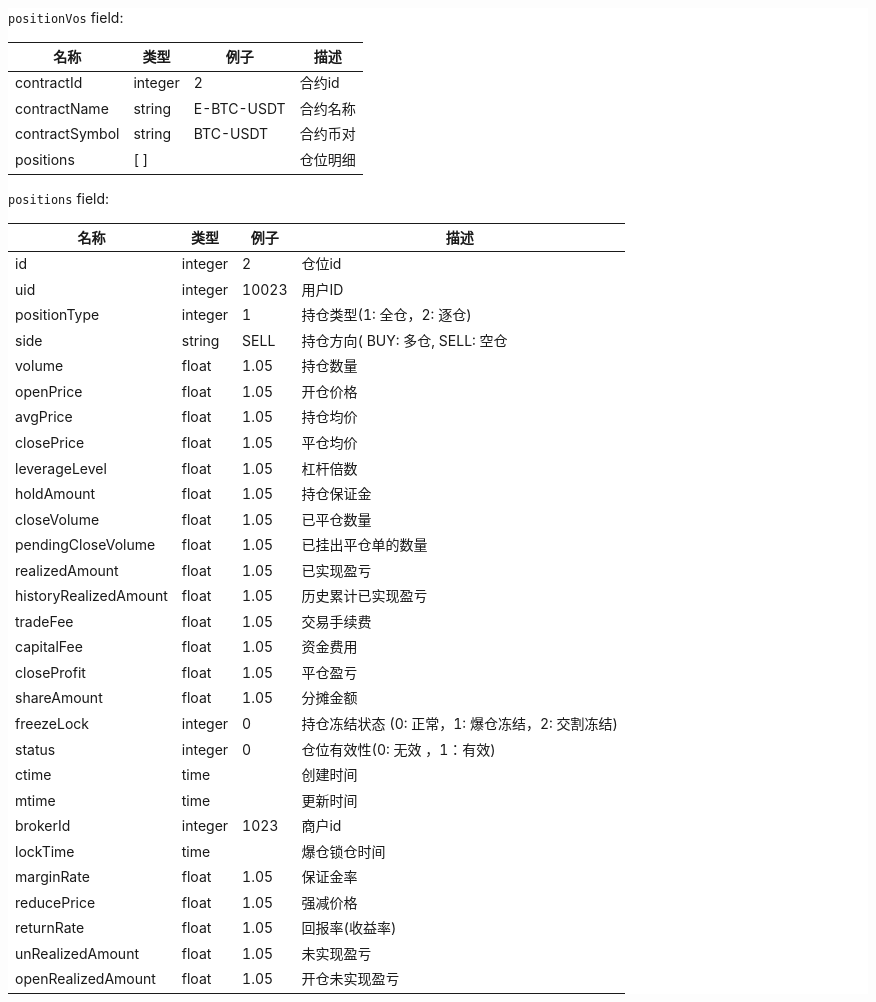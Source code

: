`positionVos` field:

| 名称             | 类型      | 例子         | 描述   |
| -------------- | ------- | ---------- | ---- |
| contractId     | integer | 2          | 合约id |
| contractName   | string  | E-BTC-USDT | 合约名称 |
| contractSymbol | string  | BTC-USDT   | 合约币对 |
| positions      | \[ ]    |            | 仓位明细 |

`positions` field:

| 名称                    | 类型      | 例子    | 描述                             |
| --------------------- | ------- | ----- | ------------------------------ |
| id                    | integer | 2     | 仓位id                           |
| uid                   | integer | 10023 | 用户ID                           |
| positionType          | integer | 1     | 持仓类型(1: 全仓，2: 逐仓)              |
| side                  | string  | SELL  | 持仓方向( BUY: 多仓, SELL: 空仓        |
| volume                | float   | 1.05  | 持仓数量                           |
| openPrice             | float   | 1.05  | 开仓价格                           |
| avgPrice              | float   | 1.05  | 持仓均价                           |
| closePrice            | float   | 1.05  | 平仓均价                           |
| leverageLevel         | float   | 1.05  | 杠杆倍数                           |
| holdAmount            | float   | 1.05  | 持仓保证金                          |
| closeVolume           | float   | 1.05  | 已平仓数量                          |
| pendingCloseVolume    | float   | 1.05  | 已挂出平仓单的数量                      |
| realizedAmount        | float   | 1.05  | 已实现盈亏                          |
| historyRealizedAmount | float   | 1.05  | 历史累计已实现盈亏                      |
| tradeFee              | float   | 1.05  | 交易手续费                          |
| capitalFee            | float   | 1.05  | 资金费用                           |
| closeProfit           | float   | 1.05  | 平仓盈亏                           |
| shareAmount           | float   | 1.05  | 分摊金额                           |
| freezeLock            | integer | 0     | 持仓冻结状态 (0: 正常，1: 爆仓冻结，2: 交割冻结) |
| status                | integer | 0     | 仓位有效性(0: 无效 ，1：有效)             |
| ctime                 | time    |       | 创建时间                           |
| mtime                 | time    |       | 更新时间                           |
| brokerId              | integer | 1023  | 商户id                           |
| lockTime              | time    |       | 爆仓锁仓时间                         |
| marginRate            | float   | 1.05  | 保证金率                           |
| reducePrice           | float   | 1.05  | 强减价格                           |
| returnRate            | float   | 1.05  | 回报率(收益率)                       |
| unRealizedAmount      | float   | 1.05  | 未实现盈亏                          |
| openRealizedAmount    | float   | 1.05  | 开仓未实现盈亏                        |